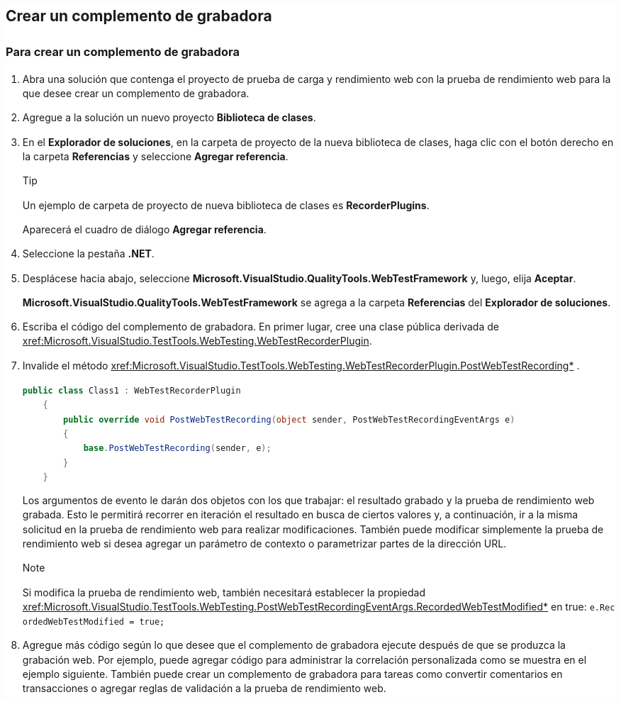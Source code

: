 ## <a name="create-a-recorder-plug-in"></a>Crear un complemento de grabadora

### <a name="to-create-a-recorder-plug-in"></a>Para crear un complemento de grabadora

1. Abra una solución que contenga el proyecto de prueba de carga y rendimiento web con la prueba de rendimiento web para la que desee crear un complemento de grabadora.

2. Agregue a la solución un nuevo proyecto **Biblioteca de clases**.

3. En el **Explorador de soluciones**, en la carpeta de proyecto de la nueva biblioteca de clases, haga clic con el botón derecho en la carpeta **Referencias** y seleccione **Agregar referencia**.

    > [!TIP]
    > Un ejemplo de carpeta de proyecto de nueva biblioteca de clases es **RecorderPlugins**.

     Aparecerá el cuadro de diálogo **Agregar referencia**.

4. Seleccione la pestaña **.NET**.

5. Desplácese hacia abajo, seleccione **Microsoft.VisualStudio.QualityTools.WebTestFramework** y, luego, elija **Aceptar**.

     **Microsoft.VisualStudio.QualityTools.WebTestFramework** se agrega a la carpeta **Referencias** del **Explorador de soluciones**.

6. Escriba el código del complemento de grabadora. En primer lugar, cree una clase pública derivada de <xref:Microsoft.VisualStudio.TestTools.WebTesting.WebTestRecorderPlugin>.

7. Invalide el método <xref:Microsoft.VisualStudio.TestTools.WebTesting.WebTestRecorderPlugin.PostWebTestRecording*> .

    ```csharp
    public class Class1 : WebTestRecorderPlugin
        {
            public override void PostWebTestRecording(object sender, PostWebTestRecordingEventArgs e)
            {
                base.PostWebTestRecording(sender, e);
            }
        }
    ```

     Los argumentos de evento le darán dos objetos con los que trabajar: el resultado grabado y la prueba de rendimiento web grabada. Esto le permitirá recorrer en iteración el resultado en busca de ciertos valores y, a continuación, ir a la misma solicitud en la prueba de rendimiento web para realizar modificaciones. También puede modificar simplemente la prueba de rendimiento web si desea agregar un parámetro de contexto o parametrizar partes de la dirección URL.

    > [!NOTE]
    > Si modifica la prueba de rendimiento web, también necesitará establecer la propiedad <xref:Microsoft.VisualStudio.TestTools.WebTesting.PostWebTestRecordingEventArgs.RecordedWebTestModified*> en true: `e.RecordedWebTestModified = true;`

8. Agregue más código según lo que desee que el complemento de grabadora ejecute después de que se produzca la grabación web. Por ejemplo, puede agregar código para administrar la correlación personalizada como se muestra en el ejemplo siguiente. También puede crear un complemento de grabadora para tareas como convertir comentarios en transacciones o agregar reglas de validación a la prueba de rendimiento web.
